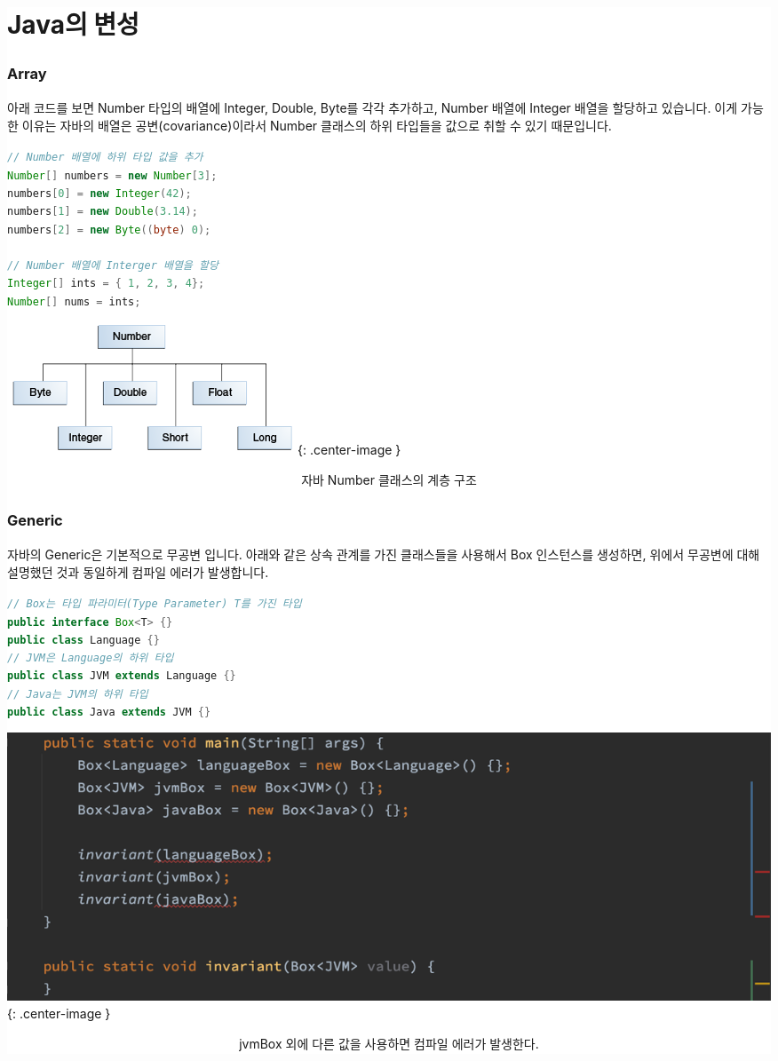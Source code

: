 
# Java의 변성
### Array
아래 코드를 보면 Number 타입의 배열에 Integer, Double, Byte를 각각 추가하고, Number 배열에 Integer 배열을 할당하고 있습니다. 이게 가능한 이유는 자바의 배열은 공변(covariance)이라서 Number 클래스의 하위 타입들을 값으로 취할 수 있기 때문입니다.

```java
// Number 배열에 하위 타입 값을 추가
Number[] numbers = new Number[3];
numbers[0] = new Integer(42);
numbers[1] = new Double(3.14);
numbers[2] = new Byte((byte) 0);

// Number 배열에 Interger 배열을 할당
Integer[] ints = { 1, 2, 3, 4};
Number[] nums = ints;
```

![covariance](/images/2021/02/20/covariance-java-number.png "covariance"){: .center-image }
<center>자바 Number 클래스의 계층 구조</center>

### Generic
자바의 Generic은 기본적으로 무공변 입니다. 아래와 같은 상속 관계를 가진 클래스들을 사용해서 Box 인스턴스를 생성하면, 위에서 무공변에 대해 설명했던 것과 동일하게 컴파일 에러가 발생합니다.

```java
// Box는 타입 파라미터(Type Parameter) T를 가진 타입
public interface Box<T> {}
public class Language {}
// JVM은 Language의 하위 타입
public class JVM extends Language {}
// Java는 JVM의 하위 타입
public class Java extends JVM {}
```

![invariance](/images/2021/02/20/invariance-java.png "invariance"){: .center-image }
<center>jvmBox 외에 다른 값을 사용하면 컴파일 에러가 발생한다.</center>

